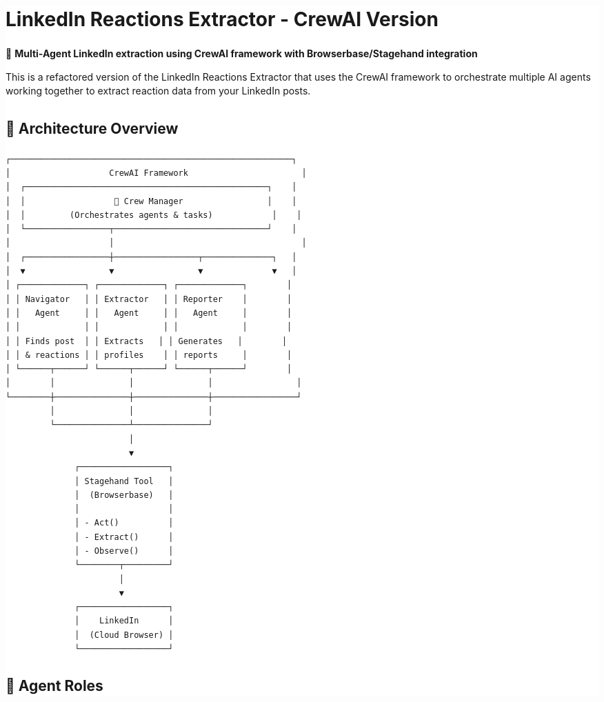 # LinkedIn Reactions Extractor - CrewAI Version

🤖 **Multi-Agent LinkedIn extraction using CrewAI framework with Browserbase/Stagehand integration**

This is a refactored version of the LinkedIn Reactions Extractor that uses the CrewAI framework to orchestrate multiple AI agents working together to extract reaction data from your LinkedIn posts.

## 🔄 Architecture Overview

```
┌─────────────────────────────────────────────────────────┐
│                    CrewAI Framework                       │
│  ┌─────────────────────────────────────────────────┐    │
│  │                  🧠 Crew Manager                 │    │
│  │         (Orchestrates agents & tasks)            │    │
│  └─────────────────┬───────────────────────────────┘    │
│                    │                                      │
│  ┌─────────────────┼─────────────────┬──────────────┐   │
│  ▼                 ▼                 ▼              ▼   │
│ ┌─────────────┐ ┌─────────────┐ ┌─────────────┐        │
│ │ Navigator   │ │ Extractor   │ │ Reporter    │        │
│ │   Agent     │ │   Agent     │ │   Agent     │        │
│ │             │ │             │ │             │        │
│ │ Finds post  │ │ Extracts   │ │ Generates   │        │
│ │ & reactions │ │ profiles    │ │ reports     │        │
│ └──────┬──────┘ └──────┬──────┘ └──────┬──────┘        │
│        │               │               │                 │
└────────┼───────────────┼───────────────┼─────────────────┘
         │               │               │
         └───────────────┴───────────────┘
                         │
                         ▼
              ┌──────────────────┐
              │ Stagehand Tool   │
              │  (Browserbase)   │
              │                  │
              │ - Act()          │
              │ - Extract()      │
              │ - Observe()      │
              └────────┬─────────┘
                       │
                       ▼
              ┌──────────────────┐
              │    LinkedIn      │
              │  (Cloud Browser) │
              └──────────────────┘
```

## 🤖 Agent Roles
